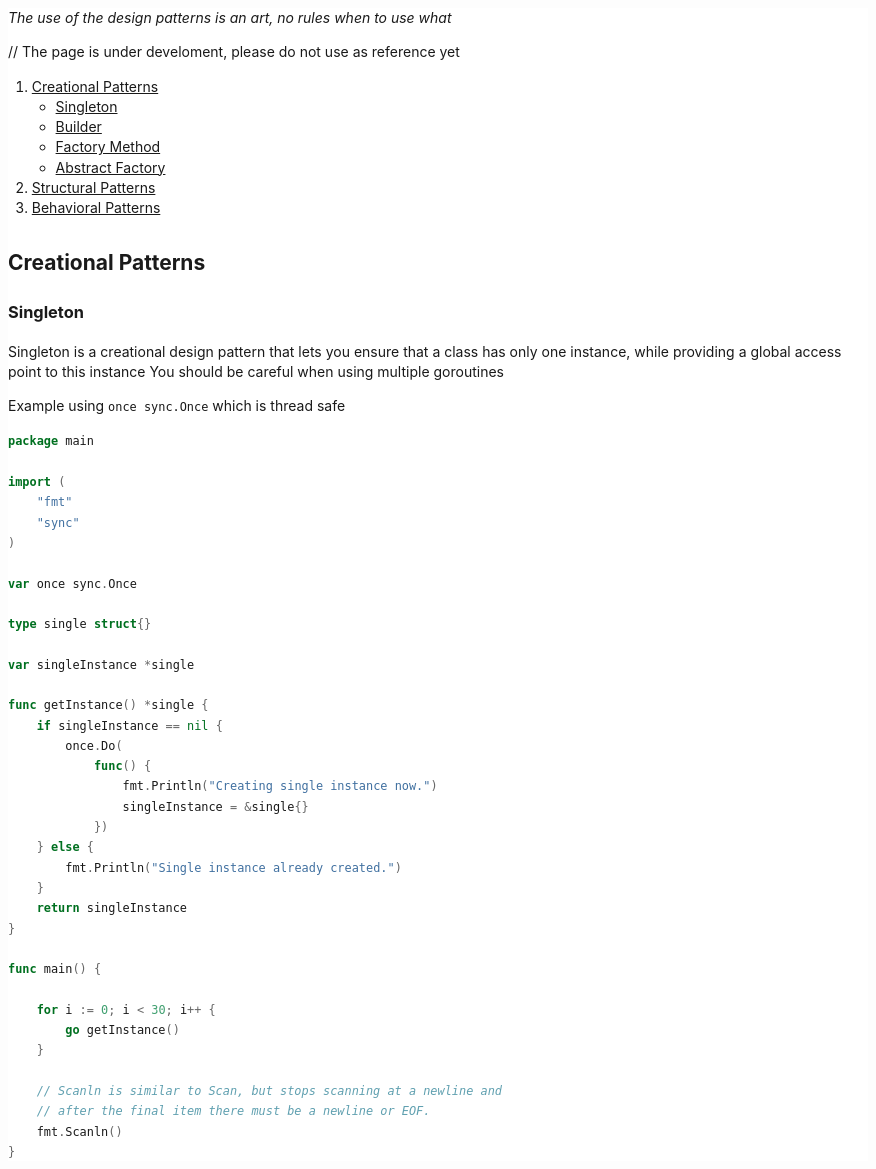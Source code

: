 *The use of the design patterns is an art, no rules when to use what*

// The page is under develoment, please do not use as reference yet

1. [Creational Patterns](#creational-patterns)
   - [Singleton](#singleton)
   - [Builder](#builder)
   - [Factory Method](#factory-method)
   - [Abstract Factory](#abstract-factory)
2. [Structural Patterns](#structural-patterns)
3. [Behavioral Patterns](#behavioral-patterns)


## Creational Patterns

### Singleton
Singleton is a creational design pattern that lets you ensure that a class has only one instance, while providing a global access point to this instance
You should be careful when using multiple goroutines

Example using `once sync.Once` which is thread safe
```go
package main

import (
	"fmt"
	"sync"
)

var once sync.Once

type single struct{}

var singleInstance *single

func getInstance() *single {
	if singleInstance == nil {
		once.Do(
			func() {
				fmt.Println("Creating single instance now.")
				singleInstance = &single{}
			})
	} else {
		fmt.Println("Single instance already created.")
	}
	return singleInstance
}

func main() {

	for i := 0; i < 30; i++ {
		go getInstance()
	}

	// Scanln is similar to Scan, but stops scanning at a newline and
	// after the final item there must be a newline or EOF.
	fmt.Scanln()
}
```

